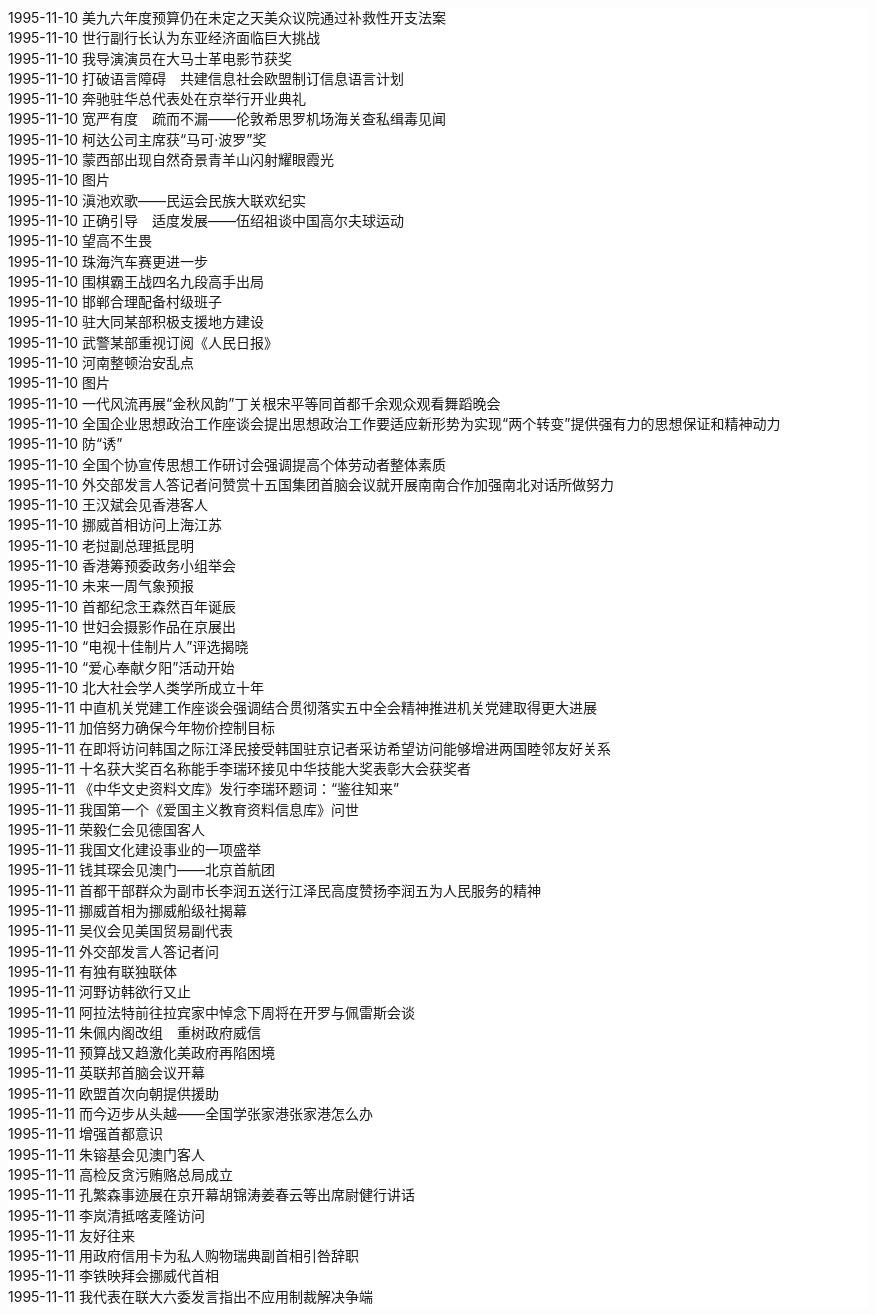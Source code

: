 1995-11-10 美九六年度预算仍在未定之天美众议院通过补救性开支法案  
1995-11-10 世行副行长认为东亚经济面临巨大挑战  
1995-11-10 我导演演员在大马士革电影节获奖  
1995-11-10 打破语言障碍　共建信息社会欧盟制订信息语言计划  
1995-11-10 奔驰驻华总代表处在京举行开业典礼  
1995-11-10 宽严有度　疏而不漏——伦敦希思罗机场海关查私缉毒见闻  
1995-11-10 柯达公司主席获“马可·波罗”奖  
1995-11-10 蒙西部出现自然奇景青羊山闪射耀眼霞光  
1995-11-10 图片  
1995-11-10 滇池欢歌——民运会民族大联欢纪实  
1995-11-10 正确引导　适度发展——伍绍祖谈中国高尔夫球运动  
1995-11-10 望高不生畏  
1995-11-10 珠海汽车赛更进一步  
1995-11-10 围棋霸王战四名九段高手出局  
1995-11-10 邯郸合理配备村级班子  
1995-11-10 驻大同某部积极支援地方建设  
1995-11-10 武警某部重视订阅《人民日报》  
1995-11-10 河南整顿治安乱点  
1995-11-10 图片  
1995-11-10 一代风流再展“金秋风韵”丁关根宋平等同首都千余观众观看舞蹈晚会  
1995-11-10 全国企业思想政治工作座谈会提出思想政治工作要适应新形势为实现“两个转变”提供强有力的思想保证和精神动力  
1995-11-10 防“诱”  
1995-11-10 全国个协宣传思想工作研讨会强调提高个体劳动者整体素质  
1995-11-10 外交部发言人答记者问赞赏十五国集团首脑会议就开展南南合作加强南北对话所做努力  
1995-11-10 王汉斌会见香港客人  
1995-11-10 挪威首相访问上海江苏  
1995-11-10 老挝副总理抵昆明  
1995-11-10 香港筹预委政务小组举会  
1995-11-10 未来一周气象预报  
1995-11-10 首都纪念王森然百年诞辰  
1995-11-10 世妇会摄影作品在京展出  
1995-11-10 “电视十佳制片人”评选揭晓  
1995-11-10 “爱心奉献夕阳”活动开始  
1995-11-10 北大社会学人类学所成立十年  
1995-11-11 中直机关党建工作座谈会强调结合贯彻落实五中全会精神推进机关党建取得更大进展  
1995-11-11 加倍努力确保今年物价控制目标  
1995-11-11 在即将访问韩国之际江泽民接受韩国驻京记者采访希望访问能够增进两国睦邻友好关系  
1995-11-11 十名获大奖百名称能手李瑞环接见中华技能大奖表彰大会获奖者  
1995-11-11 《中华文史资料文库》发行李瑞环题词：“鉴往知来”  
1995-11-11 我国第一个《爱国主义教育资料信息库》问世  
1995-11-11 荣毅仁会见德国客人  
1995-11-11 我国文化建设事业的一项盛举  
1995-11-11 钱其琛会见澳门——北京首航团  
1995-11-11 首都干部群众为副市长李润五送行江泽民高度赞扬李润五为人民服务的精神  
1995-11-11 挪威首相为挪威船级社揭幕  
1995-11-11 吴仪会见美国贸易副代表  
1995-11-11 外交部发言人答记者问  
1995-11-11 有独有联独联体  
1995-11-11 河野访韩欲行又止  
1995-11-11 阿拉法特前往拉宾家中悼念下周将在开罗与佩雷斯会谈  
1995-11-11 朱佩内阁改组　重树政府威信  
1995-11-11 预算战又趋激化美政府再陷困境  
1995-11-11 英联邦首脑会议开幕  
1995-11-11 欧盟首次向朝提供援助  
1995-11-11 而今迈步从头越——全国学张家港张家港怎么办  
1995-11-11 增强首都意识  
1995-11-11 朱镕基会见澳门客人  
1995-11-11 高检反贪污贿赂总局成立  
1995-11-11 孔繁森事迹展在京开幕胡锦涛姜春云等出席尉健行讲话  
1995-11-11 李岚清抵喀麦隆访问  
1995-11-11 友好往来  
1995-11-11 用政府信用卡为私人购物瑞典副首相引咎辞职  
1995-11-11 李铁映拜会挪威代首相  
1995-11-11 我代表在联大六委发言指出不应用制裁解决争端  